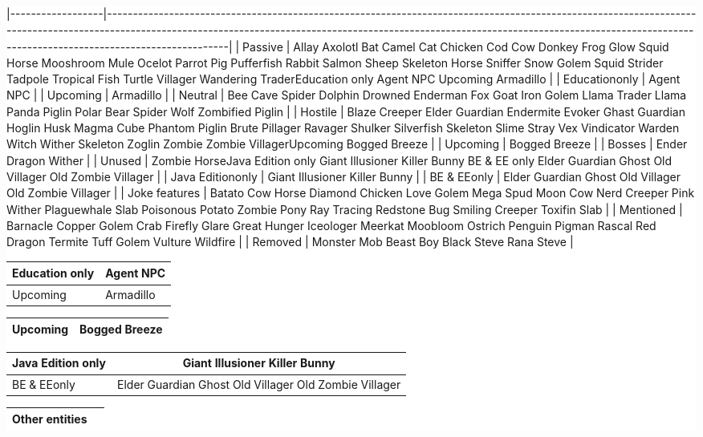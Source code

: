 |------------------|--------------------------------------------------------------------------------------------------------------------------------------------------------------------------------------------------------------------------------------------------------------------------------------------------|
| Passive          | Allay Axolotl Bat Camel Cat Chicken Cod Cow Donkey Frog Glow Squid Horse Mooshroom Mule Ocelot Parrot Pig Pufferfish Rabbit Salmon Sheep Skeleton Horse Sniffer Snow Golem Squid Strider Tadpole Tropical Fish Turtle Villager Wandering TraderEducation only   Agent NPC   Upcoming   Armadillo |
| Educationonly    | Agent NPC                                                                                                                                                                                                                                                                                        |
| Upcoming         | Armadillo                                                                                                                                                                                                                                                                                        |
| Neutral          | Bee Cave Spider Dolphin Drowned Enderman Fox Goat Iron Golem Llama Trader Llama Panda Piglin Polar Bear Spider Wolf Zombified Piglin                                                                                                                                                             |
| Hostile          | Blaze Creeper Elder Guardian Endermite Evoker Ghast Guardian Hoglin Husk Magma Cube Phantom Piglin Brute Pillager Ravager Shulker Silverfish Skeleton Slime Stray Vex Vindicator Warden Witch Wither Skeleton Zoglin Zombie Zombie VillagerUpcoming   Bogged Breeze                              |
| Upcoming         | Bogged Breeze                                                                                                                                                                                                                                                                                    |
| Bosses           | Ender Dragon Wither                                                                                                                                                                                                                                                                              |
| Unused           | Zombie HorseJava Edition only   Giant Illusioner Killer Bunny   BE & EE only   Elder Guardian Ghost Old Villager Old Zombie Villager                                                                                                                                                             |
| Java Editiononly | Giant Illusioner Killer Bunny                                                                                                                                                                                                                                                                    |
| BE & EEonly      | Elder Guardian Ghost Old Villager Old Zombie Villager                                                                                                                                                                                                                                            |
| Joke features    | Batato Cow Horse Diamond Chicken Love Golem Mega Spud Moon Cow Nerd Creeper Pink Wither Plaguewhale Slab Poisonous Potato Zombie Pony Ray Tracing Redstone Bug Smiling Creeper Toxifin Slab                                                                                                      |
| Mentioned        | Barnacle Copper Golem Crab Firefly Glare Great Hunger Iceologer Meerkat Moobloom Ostrich Penguin Pigman Rascal Red Dragon Termite Tuff Golem Vulture Wildfire                                                                                                                                    |
| Removed          | Monster Mob Beast Boy Black Steve Rana Steve                                                                                                                                                                                                                                                     |

| Education only | Agent NPC |
|----------------|-----------|
| Upcoming       | Armadillo |

| Upcoming | Bogged Breeze |
|----------|---------------|

| Java Edition only | Giant Illusioner Killer Bunny                         |
|-------------------|-------------------------------------------------------|
| BE & EEonly       | Elder Guardian Ghost Old Villager Old Zombie Villager |

| Other entities      |                                                                                                                                                                                                                                                                                                                                                                                                                                 |
|---------------------|---------------------------------------------------------------------------------------------------------------------------------------------------------------------------------------------------------------------------------------------------------------------------------------------------------------------------------------------------------------------------------------------------------------------------------|